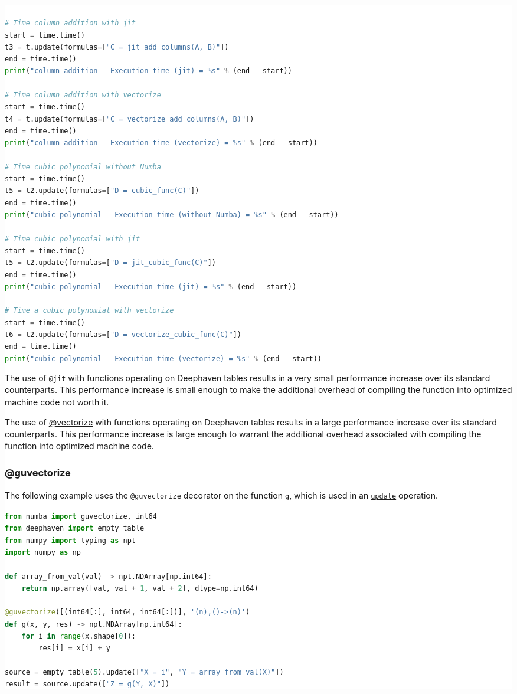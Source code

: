 ```python order=t,t2,t3,t4,t5,t6

# Time column addition with jit
start = time.time()
t3 = t.update(formulas=["C = jit_add_columns(A, B)"])
end = time.time()
print("column addition - Execution time (jit) = %s" % (end - start))

# Time column addition with vectorize
start = time.time()
t4 = t.update(formulas=["C = vectorize_add_columns(A, B)"])
end = time.time()
print("column addition - Execution time (vectorize) = %s" % (end - start))

# Time cubic polynomial without Numba
start = time.time()
t5 = t2.update(formulas=["D = cubic_func(C)"])
end = time.time()
print("cubic polynomial - Execution time (without Numba) = %s" % (end - start))

# Time cubic polynomial with jit
start = time.time()
t5 = t2.update(formulas=["D = jit_cubic_func(C)"])
end = time.time()
print("cubic polynomial - Execution time (jit) = %s" % (end - start))

# Time a cubic polynomial with vectorize
start = time.time()
t6 = t2.update(formulas=["D = vectorize_cubic_func(C)"])
end = time.time()
print("cubic polynomial - Execution time (vectorize) = %s" % (end - start))
```

The use of [`@jit`](https://numba.pydata.org/numba-doc/latest/user/jit.html) with functions operating on Deephaven tables results in a very small performance increase over its standard counterparts. This performance increase is small enough to make the additional overhead of compiling the function into optimized machine code not worth it.

The use of [@vectorize](https://numba.pydata.org/numba-doc/latest/user/vectorize.html) with functions operating on Deephaven tables results in a large performance increase over its standard counterparts. This performance increase is large enough to warrant the additional overhead associated with compiling the function into optimized machine code.

### @guvectorize

The following example uses the `@guvectorize` decorator on the function `g`, which is used in an [`update`](../reference/table-operations/select/update.md) operation.

```python order=result,source
from numba import guvectorize, int64
from deephaven import empty_table
from numpy import typing as npt
import numpy as np

def array_from_val(val) -> npt.NDArray[np.int64]:
    return np.array([val, val + 1, val + 2], dtype=np.int64)

@guvectorize([(int64[:], int64, int64[:])], '(n),()->(n)')
def g(x, y, res) -> npt.NDArray[np.int64]:
    for i in range(x.shape[0]):
        res[i] = x[i] + y

source = empty_table(5).update(["X = i", "Y = array_from_val(X)"])
result = source.update(["Z = g(Y, X)"])
```
